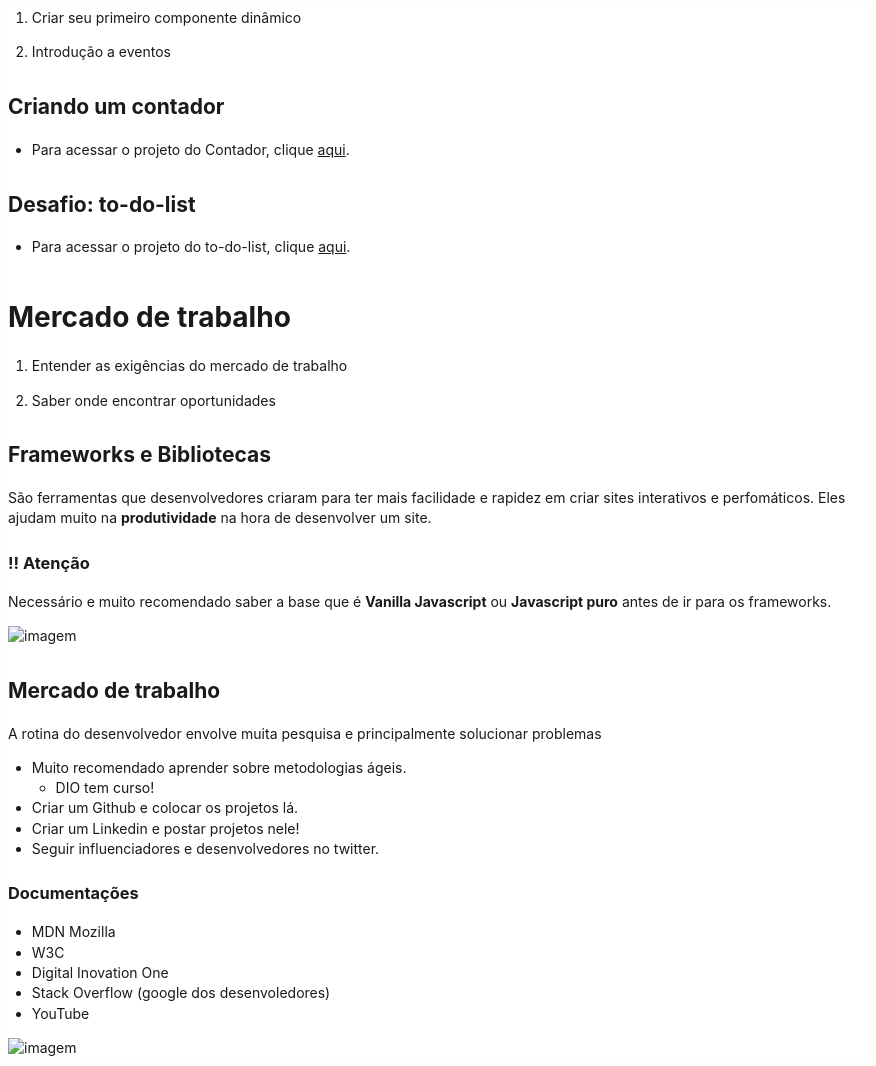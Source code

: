 1. Criar seu primeiro componente dinâmico

2. Introdução a eventos

## Criando um contador
- Para acessar o projeto do Contador, clique [aqui](./Pratica-I/).

## Desafio: to-do-list
- Para acessar o projeto do to-do-list, clique [aqui](./Pratica-II/).

# Mercado de trabalho

1. Entender as exigências do mercado de trabalho

2. Saber onde encontrar oportunidades

## Frameworks e Bibliotecas
São ferramentas que desenvolvedores criaram para ter mais facilidade e rapidez em criar sites interativos e perfomáticos. Eles ajudam muito na **produtividade** na hora de desenvolver um site.

### ‼ Atenção
Necessário e muito recomendado saber a base que é **Vanilla Javascript** ou **Javascript puro** antes de ir para os frameworks.

![imagem](https://s3.us-west-2.amazonaws.com/secure.notion-static.com/50bee384-ea3a-474e-93e5-cef30a550d1c/Untitled.png?X-Amz-Algorithm=AWS4-HMAC-SHA256&X-Amz-Content-Sha256=UNSIGNED-PAYLOAD&X-Amz-Credential=AKIAT73L2G45EIPT3X45%2F20220426%2Fus-west-2%2Fs3%2Faws4_request&X-Amz-Date=20220426T000252Z&X-Amz-Expires=86400&X-Amz-Signature=766c6d7e38bd709803697ef72a30b91f93614eeb99203376d869bde0ca455acf&X-Amz-SignedHeaders=host&response-content-disposition=filename%20%3D%22Untitled.png%22&x-id=GetObject)

## Mercado de trabalho
A rotina do desenvolvedor envolve muita pesquisa e principalmente solucionar problemas
- Muito recomendado aprender sobre metodologias ágeis.
    - DIO tem curso!
- Criar um Github e colocar os projetos lá.
- Criar um Linkedin e postar projetos nele!
- Seguir influenciadores e desenvolvedores no twitter.

### Documentações
- MDN Mozilla
- W3C
- Digital Inovation One
- Stack Overflow (google dos desenvoledores)
- YouTube

![imagem](https://s3.us-west-2.amazonaws.com/secure.notion-static.com/70b13637-d5a2-4c1a-b01a-8c9fe2f9f53f/Untitled.png?X-Amz-Algorithm=AWS4-HMAC-SHA256&X-Amz-Content-Sha256=UNSIGNED-PAYLOAD&X-Amz-Credential=AKIAT73L2G45EIPT3X45%2F20220502%2Fus-west-2%2Fs3%2Faws4_request&X-Amz-Date=20220502T143152Z&X-Amz-Expires=86400&X-Amz-Signature=239c857f9abf685404b3024437c2c8583a07b8709effbfc0f64e5f7edd4ab838&X-Amz-SignedHeaders=host&response-content-disposition=filename%20%3D%22Untitled.png%22&x-id=GetObject)